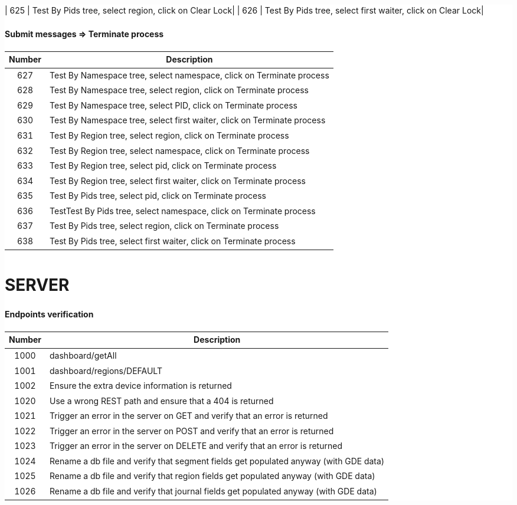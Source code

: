 | 625 | Test By Pids tree, select region, click on Clear Lock|
| 626 | Test By Pids tree, select first waiter, click on Clear Lock|

#### Submit messages => Terminate process

| Number | Description |
| :---:| ---      |
| 627 | Test By Namespace tree, select namespace, click on Terminate process|
| 628 | Test By Namespace tree, select region, click on Terminate process|
| 629 | Test By Namespace tree, select PID, click on Terminate process|
| 630 | Test By Namespace tree, select first waiter, click on Terminate process|
| 631 | Test By Region tree, select region, click on Terminate process|
| 632 | Test By Region tree, select namespace, click on Terminate process|
| 633 | Test By Region tree, select pid, click on Terminate process|
| 634 | Test By Region tree, select first waiter, click on Terminate process|
| 635 | Test By Pids tree, select pid, click on Terminate process|
| 636 | TestTest By Pids tree, select namespace, click on Terminate process|
| 637 | Test By Pids tree, select region, click on Terminate process|
| 638 | Test By Pids tree, select first waiter, click on Terminate process|
 
# **SERVER**


#### Endpoints verification

| Number | Description |
| :---:| ---      |
| 1000 | dashboard/getAll|
| 1001 | dashboard/regions/DEFAULT|
| 1002 | Ensure the extra device information is returned|
| 1020 | Use a wrong REST path and ensure that a 404 is returned|
| 1021 | Trigger an error in the server on GET and verify that an error is returned|
| 1022 | Trigger an error in the server on POST and verify that an error is returned|
| 1023 | Trigger an error in the server on DELETE and verify that an error is returned|
| 1024 | Rename a db file and verify that segment fields get populated anyway (with GDE data)|
| 1025 | Rename a db file and verify that region fields get populated anyway (with GDE data)|
| 1026 | Rename a db file and verify that journal fields get populated anyway (with GDE data)|
